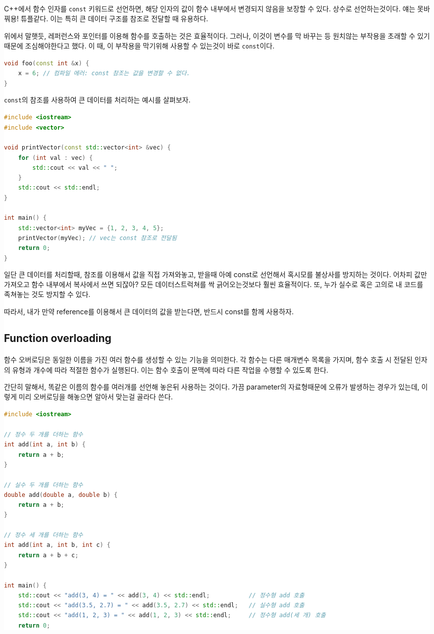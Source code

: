 C++에서 함수 인자를 `const` 키워드로 선언하면, 해당 인자의 값이 함수 내부에서 변경되지 않음을 보장할 수 있다. 상수로 선언하는것이다. 얘는 못바꿔용! 튜플같다. 이는 특히 큰 데이터 구조를 참조로 전달할 때 유용하다. 

위에서 말햇듯, 레퍼런스와 포인터를 이용해 함수를 호출하는 것은 효율적이다. 그러나, 이것이 변수를 막 바꾸는 등 원치않는 부작용을 초래할 수 있기 때문에 조심해야한다고 했다. 이 때, 이 부작용을 막기위해 사용할 수 있는것이 바로 `const`이다. 

```cpp
void foo(const int &x) {
    x = 6; // 컴파일 에러: const 참조는 값을 변경할 수 없다.
}
```

`const`의 참조를 사용하여 큰 데이터를 처리하는 예시를 살펴보자.

```cpp
#include <iostream>
#include <vector>

void printVector(const std::vector<int> &vec) {
    for (int val : vec) {
        std::cout << val << " ";
    }
    std::cout << std::endl;
}

int main() {
    std::vector<int> myVec = {1, 2, 3, 4, 5};
    printVector(myVec); // vec는 const 참조로 전달됨
    return 0;
}
```

일단 큰 데이터를 처리할때, 참조를 이용해서 값을 직접 가져와놓고, 받을때 아예 const로 선언해서 혹시모를 불상사를 방지하는 것이다. 어차피 값만 가져오고 함수 내부에서 복사에서 쓰면 되잖아? 모든 데이터스트럭쳐를 싹 긁어오는것보다 훨씬 효율적이다. 또, 누가 실수로 혹은 고의로 내 코드를 족쳐놓는 것도 방지할 수 있다. 

따라서, 내가 만약 reference를 이용해서 큰 데이터의 값을 받는다면, 반드시 const를 함께 사용하자. 

## Function overloading

함수 오버로딩은 동일한 이름을 가진 여러 함수를 생성할 수 있는 기능을 의미한다. 각 함수는 다른 매개변수 목록을 가지며, 함수 호출 시 전달된 인자의 유형과 개수에 따라 적절한 함수가 실행된다. 이는 함수 호출이 문맥에 따라 다른 작업을 수행할 수 있도록 한다. 

간단히 말해서, 똑같은 이름의 함수를 여러개를 선언해 놓은뒤 사용하는 것이다. 가끔 parameter의 자료형때문에 오류가 발생하는 경우가 있는데, 이렇게 미리 오버로딩을 해놓으면 알아서 맞는걸 골라다 쓴다. 

```cpp
#include <iostream>

// 정수 두 개를 더하는 함수
int add(int a, int b) {
    return a + b;
}

// 실수 두 개를 더하는 함수
double add(double a, double b) {
    return a + b;
}

// 정수 세 개를 더하는 함수
int add(int a, int b, int c) {
    return a + b + c;
}

int main() {
    std::cout << "add(3, 4) = " << add(3, 4) << std::endl;           // 정수형 add 호출
    std::cout << "add(3.5, 2.7) = " << add(3.5, 2.7) << std::endl;   // 실수형 add 호출
    std::cout << "add(1, 2, 3) = " << add(1, 2, 3) << std::endl;     // 정수형 add(세 개) 호출
    return 0;
```